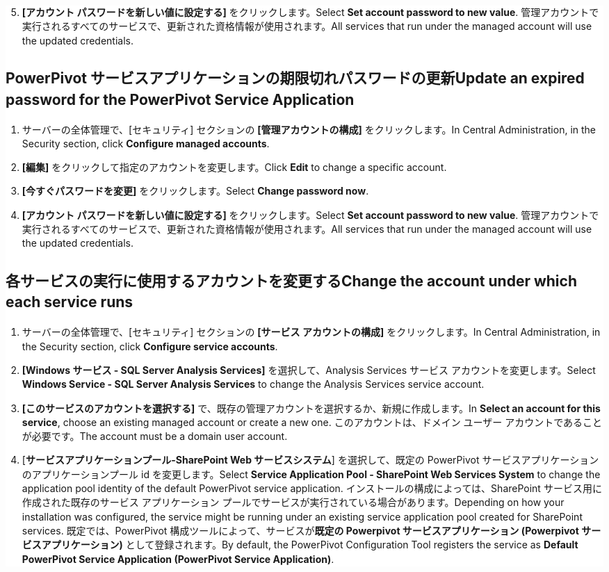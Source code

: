 5.  <span data-ttu-id="a4ac0-126">**[アカウント パスワードを新しい値に設定する]** をクリックします。</span><span class="sxs-lookup"><span data-stu-id="a4ac0-126">Select **Set account password to new value**.</span></span> <span data-ttu-id="a4ac0-127">管理アカウントで実行されるすべてのサービスで、更新された資格情報が使用されます。</span><span class="sxs-lookup"><span data-stu-id="a4ac0-127">All services that run under the managed account will use the updated credentials.</span></span>  
  
##  <a name="update-an-expired-password-for-the-powerpivot-service-application"></a><a name="bkmk_passwordapp"></a><span data-ttu-id="a4ac0-128">PowerPivot サービスアプリケーションの期限切れパスワードの更新</span><span class="sxs-lookup"><span data-stu-id="a4ac0-128">Update an expired password for the PowerPivot Service Application</span></span>  
  
1.  <span data-ttu-id="a4ac0-129">サーバーの全体管理で、[セキュリティ] セクションの **[管理アカウントの構成]** をクリックします。</span><span class="sxs-lookup"><span data-stu-id="a4ac0-129">In Central Administration, in the Security section, click **Configure managed accounts**.</span></span>  
  
2.  <span data-ttu-id="a4ac0-130">**[編集]** をクリックして指定のアカウントを変更します。</span><span class="sxs-lookup"><span data-stu-id="a4ac0-130">Click **Edit** to change a specific account.</span></span>  
  
3.  <span data-ttu-id="a4ac0-131">**[今すぐパスワードを変更]** をクリックします。</span><span class="sxs-lookup"><span data-stu-id="a4ac0-131">Select **Change password now**.</span></span>  
  
4.  <span data-ttu-id="a4ac0-132">**[アカウント パスワードを新しい値に設定する]** をクリックします。</span><span class="sxs-lookup"><span data-stu-id="a4ac0-132">Select **Set account password to new value**.</span></span> <span data-ttu-id="a4ac0-133">管理アカウントで実行されるすべてのサービスで、更新された資格情報が使用されます。</span><span class="sxs-lookup"><span data-stu-id="a4ac0-133">All services that run under the managed account will use the updated credentials.</span></span>  
  
##  <a name="change-the-account-under-which-each-service-runs"></a><a name="bkmk_newacct"></a><span data-ttu-id="a4ac0-134">各サービスの実行に使用するアカウントを変更する</span><span class="sxs-lookup"><span data-stu-id="a4ac0-134">Change the account under which each service runs</span></span>  
  
1.  <span data-ttu-id="a4ac0-135">サーバーの全体管理で、[セキュリティ] セクションの **[サービス アカウントの構成]** をクリックします。</span><span class="sxs-lookup"><span data-stu-id="a4ac0-135">In Central Administration, in the Security section, click **Configure service accounts**.</span></span>  
  
2.  <span data-ttu-id="a4ac0-136">**[Windows サービス - SQL Server Analysis Services]** を選択して、Analysis Services サービス アカウントを変更します。</span><span class="sxs-lookup"><span data-stu-id="a4ac0-136">Select **Windows Service - SQL Server Analysis Services** to change the Analysis Services service account.</span></span>  
  
3.  <span data-ttu-id="a4ac0-137">**[このサービスのアカウントを選択する]** で、既存の管理アカウントを選択するか、新規に作成します。</span><span class="sxs-lookup"><span data-stu-id="a4ac0-137">In **Select an account for this service**, choose an existing managed account or create a new one.</span></span> <span data-ttu-id="a4ac0-138">このアカウントは、ドメイン ユーザー アカウントであることが必要です。</span><span class="sxs-lookup"><span data-stu-id="a4ac0-138">The account must be a domain user account.</span></span>  
  
4.  <span data-ttu-id="a4ac0-139">[**サービスアプリケーションプール-SharePoint Web サービスシステム**] を選択して、既定の PowerPivot サービスアプリケーションのアプリケーションプール id を変更します。</span><span class="sxs-lookup"><span data-stu-id="a4ac0-139">Select **Service Application Pool - SharePoint Web Services System** to change the application pool identity of the default PowerPivot service application.</span></span> <span data-ttu-id="a4ac0-140">インストールの構成によっては、SharePoint サービス用に作成された既存のサービス アプリケーション プールでサービスが実行されている場合があります。</span><span class="sxs-lookup"><span data-stu-id="a4ac0-140">Depending on how your installation was configured, the service might be running under an existing service application pool created for SharePoint services.</span></span> <span data-ttu-id="a4ac0-141">既定では、PowerPivot 構成ツールによって、サービスが**既定の Powerpivot サービスアプリケーション (Powerpivot サービスアプリケーション)** として登録されます。</span><span class="sxs-lookup"><span data-stu-id="a4ac0-141">By default, the PowerPivot Configuration Tool registers the service as **Default PowerPivot Service Application (PowerPivot Service Application)**.</span></span>  
  